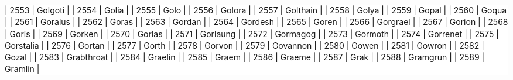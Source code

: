 | 2553         | Golgoti         |
| 2554         | Golia           |
| 2555         | Golo            |
| 2556         | Golora          |
| 2557         | Golthain        |
| 2558         | Golya           |
| 2559         | Gopal           |
| 2560         | Goqua           |
| 2561         | Goralus         |
| 2562         | Goras           |
| 2563         | Gordan          |
| 2564         | Gordesh         |
| 2565         | Goren           |
| 2566         | Gorgrael        |
| 2567         | Gorion          |
| 2568         | Goris           |
| 2569         | Gorken          |
| 2570         | Gorlas          |
| 2571         | Gorlaung        |
| 2572         | Gormagog        |
| 2573         | Gormoth         |
| 2574         | Gorrenet        |
| 2575         | Gorstalia       |
| 2576         | Gortan          |
| 2577         | Gorth           |
| 2578         | Gorvon          |
| 2579         | Govannon        |
| 2580         | Gowen           |
| 2581         | Gowron          |
| 2582         | Gozal           |
| 2583         | Grabthroat      |
| 2584         | Graelin         |
| 2585         | Graem           |
| 2586         | Graeme          |
| 2587         | Grak            |
| 2588         | Gramgrun        |
| 2589         | Gramlin         |